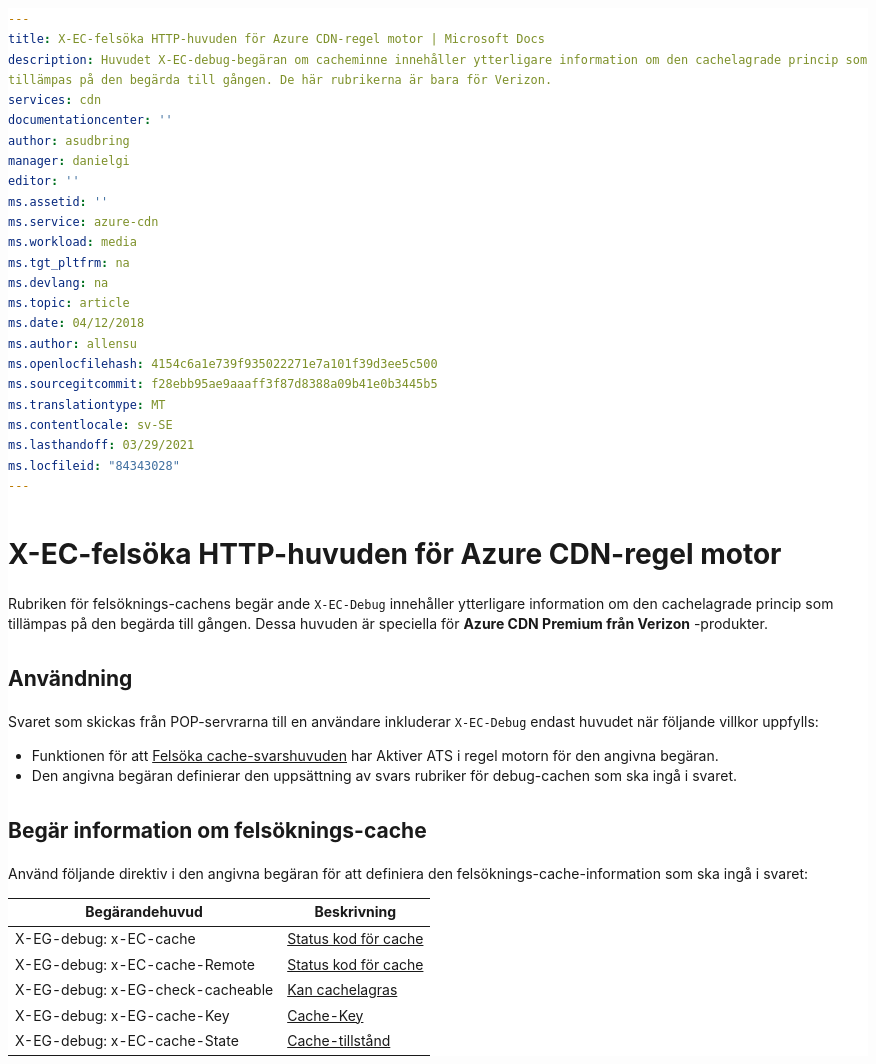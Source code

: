 ```yaml
---
title: X-EC-felsöka HTTP-huvuden för Azure CDN-regel motor | Microsoft Docs
description: Huvudet X-EC-debug-begäran om cacheminne innehåller ytterligare information om den cachelagrade princip som tillämpas på den begärda till gången. De här rubrikerna är bara för Verizon.
services: cdn
documentationcenter: ''
author: asudbring
manager: danielgi
editor: ''
ms.assetid: ''
ms.service: azure-cdn
ms.workload: media
ms.tgt_pltfrm: na
ms.devlang: na
ms.topic: article
ms.date: 04/12/2018
ms.author: allensu
ms.openlocfilehash: 4154c6a1e739f935022271e7a101f39d3ee5c500
ms.sourcegitcommit: f28ebb95ae9aaaff3f87d8388a09b41e0b3445b5
ms.translationtype: MT
ms.contentlocale: sv-SE
ms.lasthandoff: 03/29/2021
ms.locfileid: "84343028"
---
```

# <a name="x-ec-debug-http-headers-for-azure-cdn-rules-engine"></a>X-EC-felsöka HTTP-huvuden för Azure CDN-regel motor
Rubriken för felsöknings-cachens begär ande `X-EC-Debug` innehåller ytterligare information om den cachelagrade princip som tillämpas på den begärda till gången. Dessa huvuden är speciella för **Azure CDN Premium från Verizon** -produkter.

## <a name="usage"></a>Användning
Svaret som skickas från POP-servrarna till en användare inkluderar `X-EC-Debug` endast huvudet när följande villkor uppfylls:

- Funktionen för att [Felsöka cache-svarshuvuden](https://docs.vdms.com/cdn/Content/HRE/F/Debug-Cache-Response-Headers.htm) har Aktiver ATS i regel motorn för den angivna begäran.
- Den angivna begäran definierar den uppsättning av svars rubriker för debug-cachen som ska ingå i svaret.

## <a name="requesting-debug-cache-information"></a>Begär information om felsöknings-cache
Använd följande direktiv i den angivna begäran för att definiera den felsöknings-cache-information som ska ingå i svaret:

Begärandehuvud | Beskrivning |
---------------|-------------|
X-EG-debug: x-EC-cache | [Status kod för cache](#cache-status-code-information)
X-EG-debug: x-EC-cache-Remote | [Status kod för cache](#cache-status-code-information)
X-EG-debug: x-EG-check-cacheable | [Kan cachelagras](#cacheable-response-header)
X-EG-debug: x-EG-cache-Key | [Cache-Key](#cache-key-response-header)
X-EG-debug: x-EC-cache-State | [Cache-tillstånd](#cache-state-response-header)
